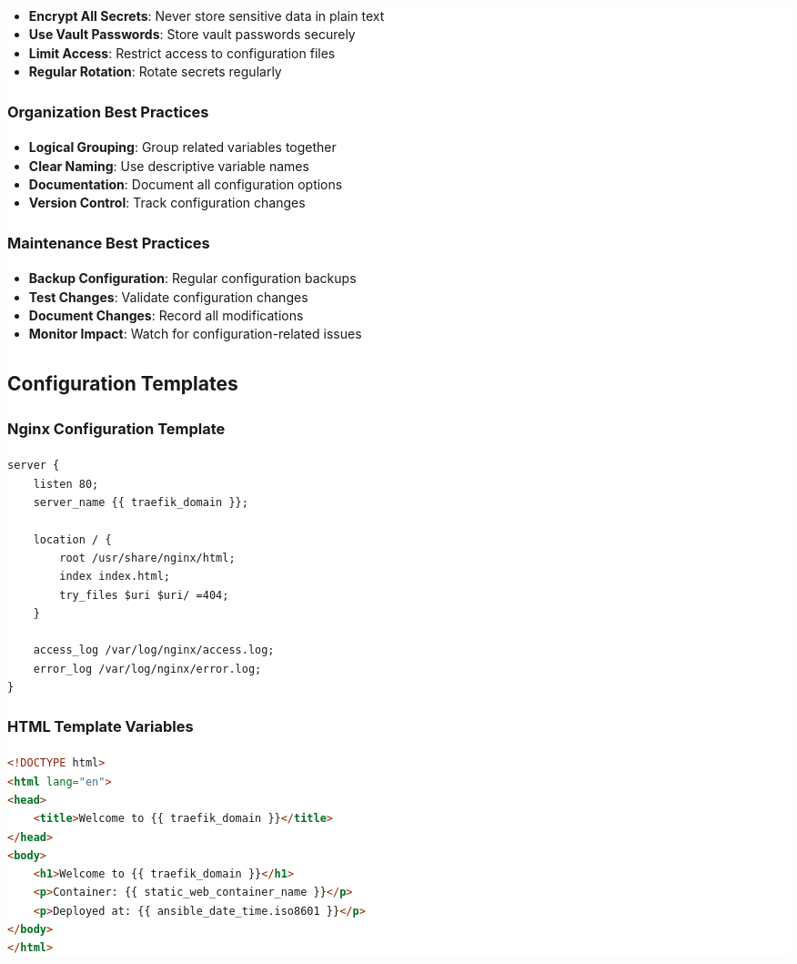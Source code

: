 - **Encrypt All Secrets**: Never store sensitive data in plain text
- **Use Vault Passwords**: Store vault passwords securely
- **Limit Access**: Restrict access to configuration files
- **Regular Rotation**: Rotate secrets regularly

### Organization Best Practices

- **Logical Grouping**: Group related variables together
- **Clear Naming**: Use descriptive variable names
- **Documentation**: Document all configuration options
- **Version Control**: Track configuration changes

### Maintenance Best Practices

- **Backup Configuration**: Regular configuration backups
- **Test Changes**: Validate configuration changes
- **Document Changes**: Record all modifications
- **Monitor Impact**: Watch for configuration-related issues

## Configuration Templates

### Nginx Configuration Template

```nginx
server {
    listen 80;
    server_name {{ traefik_domain }};
    
    location / {
        root /usr/share/nginx/html;
        index index.html;
        try_files $uri $uri/ =404;
    }
    
    access_log /var/log/nginx/access.log;
    error_log /var/log/nginx/error.log;
}
```

### HTML Template Variables

```html
<!DOCTYPE html>
<html lang="en">
<head>
    <title>Welcome to {{ traefik_domain }}</title>
</head>
<body>
    <h1>Welcome to {{ traefik_domain }}</h1>
    <p>Container: {{ static_web_container_name }}</p>
    <p>Deployed at: {{ ansible_date_time.iso8601 }}</p>
</body>
</html>
```
